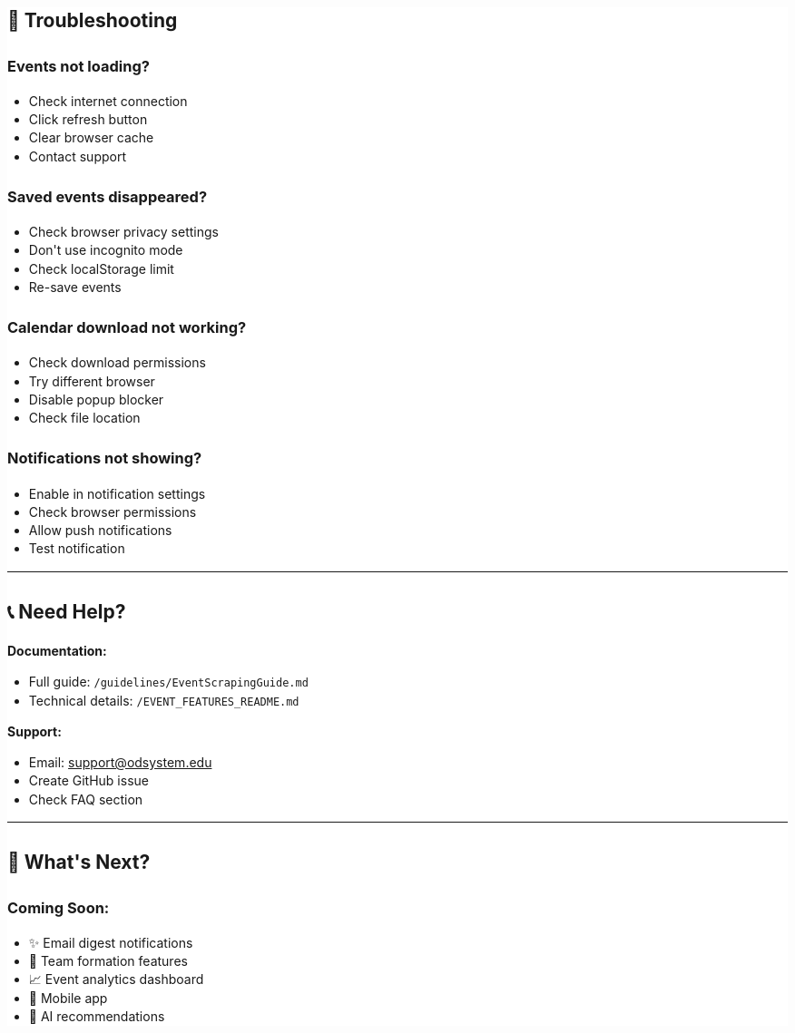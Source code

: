 
## 🔧 Troubleshooting

### Events not loading?
- Check internet connection
- Click refresh button
- Clear browser cache
- Contact support

### Saved events disappeared?
- Check browser privacy settings
- Don't use incognito mode
- Check localStorage limit
- Re-save events

### Calendar download not working?
- Check download permissions
- Try different browser
- Disable popup blocker
- Check file location

### Notifications not showing?
- Enable in notification settings
- Check browser permissions
- Allow push notifications
- Test notification

---

## 📞 Need Help?

**Documentation:**
- Full guide: `/guidelines/EventScrapingGuide.md`
- Technical details: `/EVENT_FEATURES_README.md`

**Support:**
- Email: support@odsystem.edu
- Create GitHub issue
- Check FAQ section

---

## 🎉 What's Next?

### Coming Soon:
- ✨ Email digest notifications
- 🤝 Team formation features
- 📈 Event analytics dashboard
- 📱 Mobile app
- 🤖 AI recommendations
